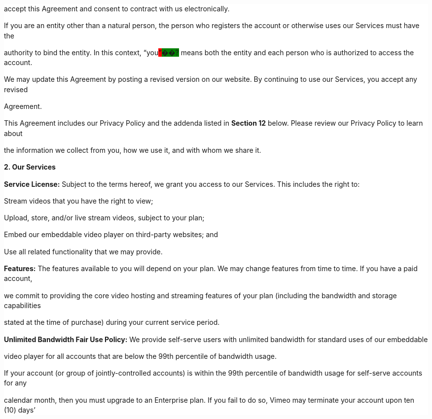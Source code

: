 accept this Agreement and consent to contract with us electronically.


If you are an entity other than a natural person, the person who registers the account or otherwise uses our Services must have the


authority to bind the entity. In this context, “you<span style="background-color: red;">”</span><span style="background-color: green;">��?</span> means both the entity and each person who is authorized to access the account.


We may update this Agreement by posting a revised version on our website. By continuing to use our Services, you accept any revised


Agreement.


This Agreement includes our Privacy Policy and the addenda listed in **Section 12** below. Please review our Privacy Policy to learn about


the information we collect from you, how we use it, and with whom we share it.


**2. Our Services**


**Service License:** Subject to the terms hereof, we grant you access to our Services. This includes the right to:


Stream videos that you have the right to view;


Upload, store, and/or live stream videos, subject to your plan;


Embed our embeddable video player on third-party websites; and


Use all related functionality that we may provide.


**Features:** The features available to you will depend on your plan. We may change features from time to time. If you have a paid account,


we commit to providing the core video hosting and streaming features of your plan (including the bandwidth and storage capabilities


stated at the time of purchase) during your current service period.


**Unlimited Bandwidth Fair Use Policy:** We provide self-serve users with unlimited bandwidth for standard uses of our embeddable


video player for all accounts that are below the 99th percentile of bandwidth usage.


If your account (or group of jointly-controlled accounts) is within the 99th percentile of bandwidth usage for self-serve accounts for any


calendar month, then you must upgrade to an Enterprise plan. If you fail to do so, Vimeo may terminate your account upon ten (10) days’
